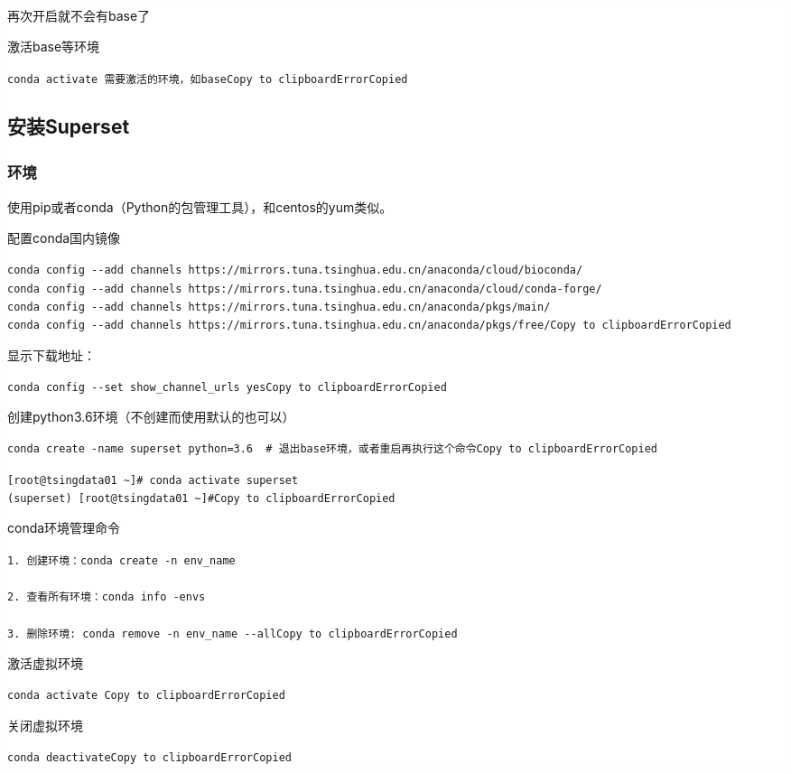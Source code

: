 再次开启就不会有base了

激活base等环境

```
conda activate 需要激活的环境，如baseCopy to clipboardErrorCopied
```

## 安装Superset

### 环境

使用pip或者conda（Python的包管理工具），和centos的yum类似。

配置conda国内镜像

```
conda config --add channels https://mirrors.tuna.tsinghua.edu.cn/anaconda/cloud/bioconda/
conda config --add channels https://mirrors.tuna.tsinghua.edu.cn/anaconda/cloud/conda-forge/
conda config --add channels https://mirrors.tuna.tsinghua.edu.cn/anaconda/pkgs/main/
conda config --add channels https://mirrors.tuna.tsinghua.edu.cn/anaconda/pkgs/free/Copy to clipboardErrorCopied
```

显示下载地址：

```
conda config --set show_channel_urls yesCopy to clipboardErrorCopied
```

创建python3.6环境（不创建而使用默认的也可以）

```
conda create -name superset python=3.6  # 退出base环境，或者重启再执行这个命令Copy to clipboardErrorCopied
```

```
[root@tsingdata01 ~]# conda activate superset
(superset) [root@tsingdata01 ~]#Copy to clipboardErrorCopied
```

conda环境管理命令

```
1. 创建环境：conda create -n env_name

2. 查看所有环境：conda info -envs

3. 删除环境: conda remove -n env_name --allCopy to clipboardErrorCopied
```

激活虚拟环境

```
conda activate Copy to clipboardErrorCopied
```

关闭虚拟环境

```
conda deactivateCopy to clipboardErrorCopied
```
